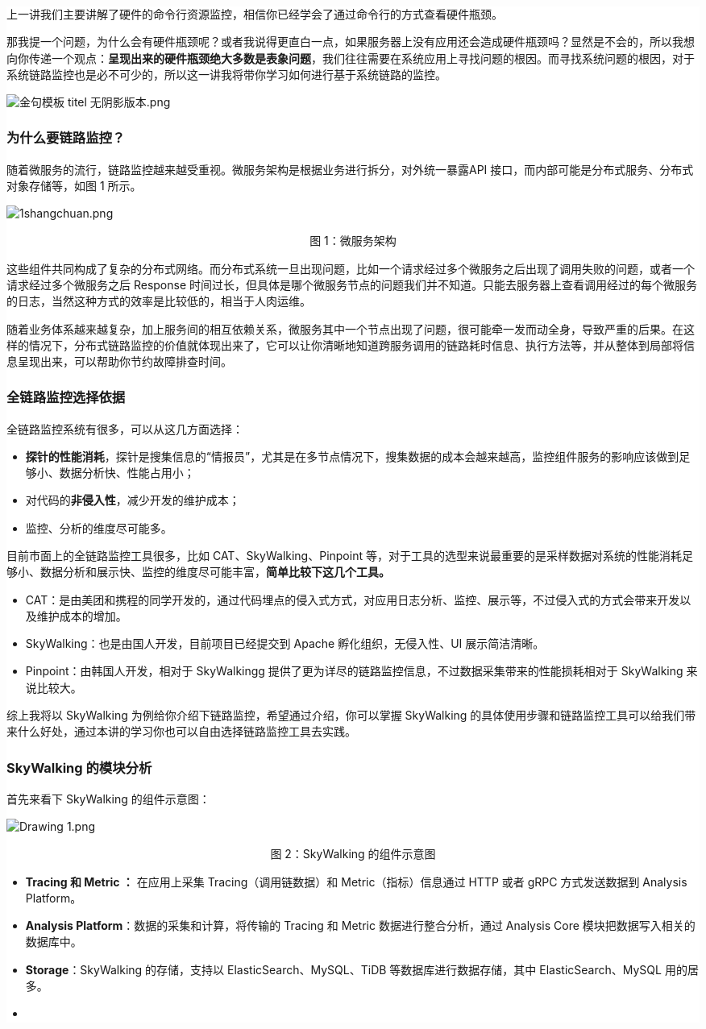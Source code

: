 <p data-nodeid="30568" class="">上一讲我们主要讲解了硬件的命令行资源监控，相信你已经学会了通过命令行的方式查看硬件瓶颈。</p>
<p data-nodeid="30569">那我提一个问题，为什么会有硬件瓶颈呢？或者我说得更直白一点，如果服务器上没有应用还会造成硬件瓶颈吗？显然是不会的，所以我想向你传递一个观点：<strong data-nodeid="30678">呈现出来的硬件瓶颈绝大多数是表象问题</strong>，我们往往需要在系统应用上寻找问题的根因。而寻找系统问题的根因，对于系统链路监控也是必不可少的，所以这一讲我将带你学习如何进行基于系统链路的监控。</p>
<p data-nodeid="30570"><img src="https://s0.lgstatic.com/i/image6/M00/04/35/CioPOWAkcfaAJEm5AAEmKUDxE0Q409.png" alt="金句模板 titel 无阴影版本.png" data-nodeid="30681"></p>
<h3 data-nodeid="30571">为什么要链路监控？</h3>
<p data-nodeid="30572">随着微服务的流行，链路监控越来越受重视。微服务架构是根据业务进行拆分，对外统一暴露API 接口，而内部可能是分布式服务、分布式对象存储等，如图 1 所示。</p>
<p data-nodeid="30573"><img src="https://s0.lgstatic.com/i/image6/M00/04/35/CioPOWAkcOeAJyX6AAH4oq8oV4s515.png" alt="1shangchuan.png" data-nodeid="30686"></p>
<div data-nodeid="30574"><p style="text-align:center">图 1：微服务架构</p></div>
<p data-nodeid="30575">这些组件共同构成了复杂的分布式网络。而分布式系统一旦出现问题，比如一个请求经过多个微服务之后出现了调用失败的问题，或者一个请求经过多个微服务之后 Response 时间过长，但具体是哪个微服务节点的问题我们并不知道。只能去服务器上查看调用经过的每个微服务的日志，当然这种方式的效率是比较低的，相当于人肉运维。</p>
<p data-nodeid="30576">随着业务体系越来越复杂，加上服务间的相互依赖关系，微服务其中一个节点出现了问题，很可能牵一发而动全身，导致严重的后果。在这样的情况下，分布式链路监控的价值就体现出来了，它可以让你清晰地知道跨服务调用的链路耗时信息、执行方法等，并从整体到局部将信息呈现出来，可以帮助你节约故障排查时间。</p>
<h3 data-nodeid="30577">全链路监控选择依据</h3>
<p data-nodeid="30578">全链路监控系统有很多，可以从这几方面选择：</p>
<ul data-nodeid="30579">
<li data-nodeid="30580">
<p data-nodeid="30581"><strong data-nodeid="30695">探针的性能消耗</strong>，探针是搜集信息的“情报员”，尤其是在多节点情况下，搜集数据的成本会越来越高，监控组件服务的影响应该做到足够小、数据分析快、性能占用小；</p>
</li>
<li data-nodeid="30582">
<p data-nodeid="30583">对代码的<strong data-nodeid="30701">非侵入性</strong>，减少开发的维护成本；</p>
</li>
<li data-nodeid="30584">
<p data-nodeid="30585">监控、分析的维度尽可能多。</p>
</li>
</ul>
<p data-nodeid="30586">目前市面上的全链路监控工具很多，比如 CAT、SkyWalking、Pinpoint 等，对于工具的选型来说最重要的是采样数据对系统的性能消耗足够小、数据分析和展示快、监控的维度尽可能丰富，<strong data-nodeid="30707">简单比较下这几个工具。</strong></p>
<ul data-nodeid="30587">
<li data-nodeid="30588">
<p data-nodeid="30589">CAT：是由美团和携程的同学开发的，通过代码埋点的侵入式方式，对应用日志分析、监控、展示等，不过侵入式的方式会带来开发以及维护成本的增加。</p>
</li>
<li data-nodeid="30590">
<p data-nodeid="30591">SkyWalking：也是由国人开发，目前项目已经提交到 Apache 孵化组织，无侵入性、UI 展示简洁清晰。</p>
</li>
<li data-nodeid="30592">
<p data-nodeid="30593">Pinpoint：由韩国人开发，相对于 SkyWalkingg 提供了更为详尽的链路监控信息，不过数据采集带来的性能损耗相对于 SkyWalking 来说比较大。</p>
</li>
</ul>
<p data-nodeid="30594">综上我将以 SkyWalking 为例给你介绍下链路监控，希望通过介绍，你可以掌握 SkyWalking 的具体使用步骤和链路监控工具可以给我们带来什么好处，通过本讲的学习你也可以自由选择链路监控工具去实践。</p>
<h3 data-nodeid="30595">SkyWalking 的模块分析</h3>
<p data-nodeid="30596">首先来看下 SkyWalking 的组件示意图：</p>
<p data-nodeid="30597"><img src="https://s0.lgstatic.com/i/image6/M00/02/ED/CioPOWAeP5uAc_faAAPptpn_1oo892.png" alt="Drawing 1.png" data-nodeid="30716"></p>
<div data-nodeid="30598"><p style="text-align:center">图 2：SkyWalking 的组件示意图</p></div>
<ul data-nodeid="30599">
<li data-nodeid="30600">
<p data-nodeid="30601"><strong data-nodeid="30721">Tracing 和 Metric ：</strong> 在应用上采集 Tracing（调用链数据）和 Metric（指标）信息通过 HTTP 或者 gRPC 方式发送数据到 Analysis Platform。</p>
</li>
<li data-nodeid="30602">
<p data-nodeid="30603"><strong data-nodeid="30726">Analysis Platform</strong>：数据的采集和计算，将传输的 Tracing 和 Metric 数据进行整合分析，通过 Analysis Core 模块把数据写入相关的数据库中。</p>
</li>
<li data-nodeid="30604">
<p data-nodeid="30605"><strong data-nodeid="30731">Storage</strong>：SkyWalking 的存储，支持以 ElasticSearch、MySQL、TiDB 等数据库进行数据存储，其中 ElasticSearch、MySQL 用的居多。</p>
</li>
<li data-nodeid="30606">